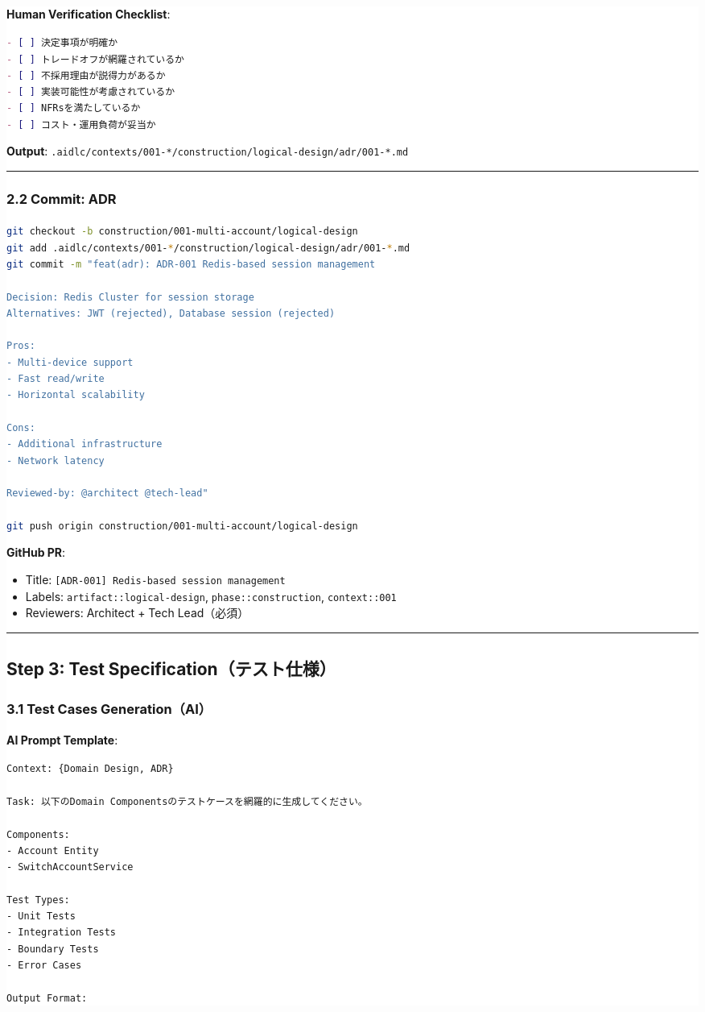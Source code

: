 **Human Verification Checklist**:
```markdown
- [ ] 決定事項が明確か
- [ ] トレードオフが網羅されているか
- [ ] 不採用理由が説得力があるか
- [ ] 実装可能性が考慮されているか
- [ ] NFRsを満たしているか
- [ ] コスト・運用負荷が妥当か
```

**Output**: `.aidlc/contexts/001-*/construction/logical-design/adr/001-*.md`

---

### 2.2 Commit: ADR

```bash
git checkout -b construction/001-multi-account/logical-design
git add .aidlc/contexts/001-*/construction/logical-design/adr/001-*.md
git commit -m "feat(adr): ADR-001 Redis-based session management

Decision: Redis Cluster for session storage
Alternatives: JWT (rejected), Database session (rejected)

Pros:
- Multi-device support
- Fast read/write
- Horizontal scalability

Cons:
- Additional infrastructure
- Network latency

Reviewed-by: @architect @tech-lead"

git push origin construction/001-multi-account/logical-design
```

**GitHub PR**:
- Title: `[ADR-001] Redis-based session management`
- Labels: `artifact::logical-design`, `phase::construction`, `context::001`
- Reviewers: Architect + Tech Lead（必須）

---

## Step 3: Test Specification（テスト仕様）

### 3.1 Test Cases Generation（AI）

**AI Prompt Template**:
```
Context: {Domain Design, ADR}

Task: 以下のDomain Componentsのテストケースを網羅的に生成してください。

Components:
- Account Entity
- SwitchAccountService

Test Types:
- Unit Tests
- Integration Tests
- Boundary Tests
- Error Cases

Output Format:
```